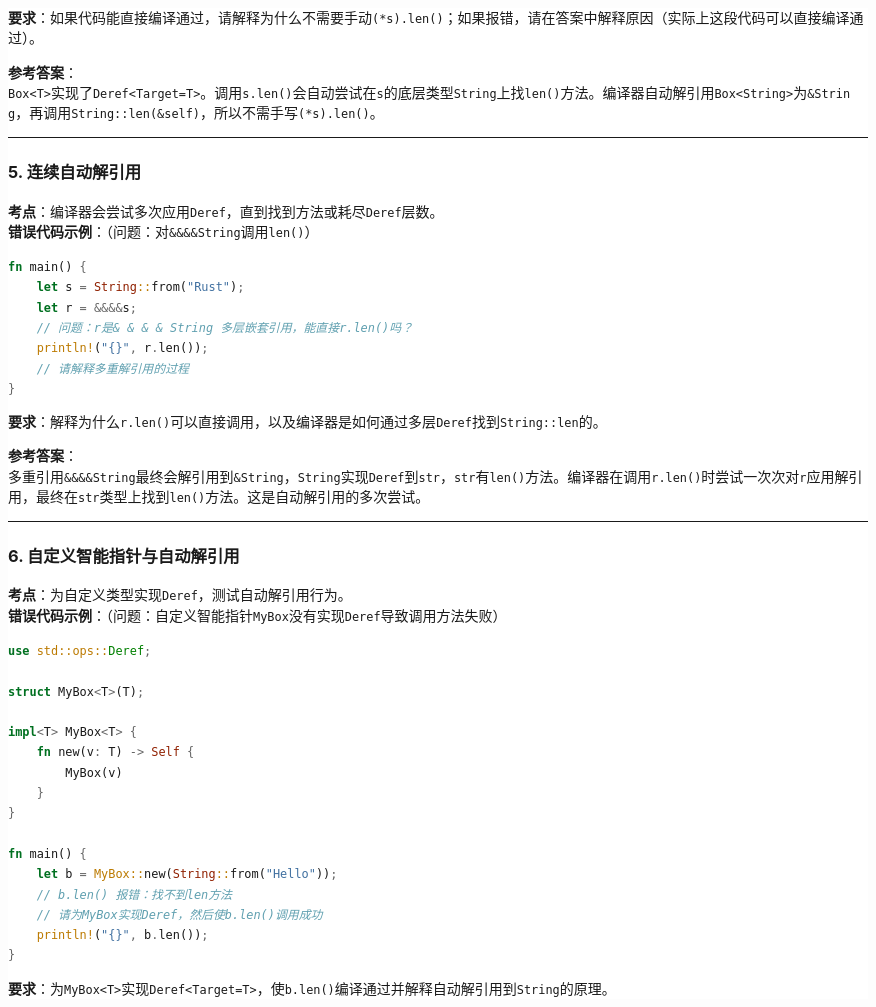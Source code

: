 **要求**：如果代码能直接编译通过，请解释为什么不需要手动`(*s).len()`；如果报错，请在答案中解释原因（实际上这段代码可以直接编译通过）。

**参考答案**：  
`Box<T>`实现了`Deref<Target=T>`。调用`s.len()`会自动尝试在`s`的底层类型`String`上找`len()`方法。编译器自动解引用`Box<String>`为`&String`，再调用`String::len(&self)`，所以不需手写`(*s).len()`。

----

### 5. 连续自动解引用

**考点**：编译器会尝试多次应用`Deref`，直到找到方法或耗尽`Deref`层数。  
**错误代码示例**：（问题：对`&&&&String`调用`len()`）
```rust
fn main() {
    let s = String::from("Rust");
    let r = &&&&s; 
    // 问题：r是& & & & String 多层嵌套引用，能直接r.len()吗？
    println!("{}", r.len());
    // 请解释多重解引用的过程
}
```

**要求**：解释为什么`r.len()`可以直接调用，以及编译器是如何通过多层`Deref`找到`String::len`的。

**参考答案**：  
多重引用`&&&&String`最终会解引用到`&String`，`String`实现`Deref`到`str`，`str`有`len()`方法。编译器在调用`r.len()`时尝试一次次对`r`应用解引用，最终在`str`类型上找到`len()`方法。这是自动解引用的多次尝试。

----

### 6. 自定义智能指针与自动解引用

**考点**：为自定义类型实现`Deref`，测试自动解引用行为。  
**错误代码示例**：（问题：自定义智能指针`MyBox`没有实现`Deref`导致调用方法失败）
```rust
use std::ops::Deref;

struct MyBox<T>(T);

impl<T> MyBox<T> {
    fn new(v: T) -> Self {
        MyBox(v)
    }
}

fn main() {
    let b = MyBox::new(String::from("Hello"));
    // b.len() 报错：找不到len方法
    // 请为MyBox实现Deref，然后使b.len()调用成功
    println!("{}", b.len());
}
```

**要求**：为`MyBox<T>`实现`Deref<Target=T>`，使`b.len()`编译通过并解释自动解引用到`String`的原理。
